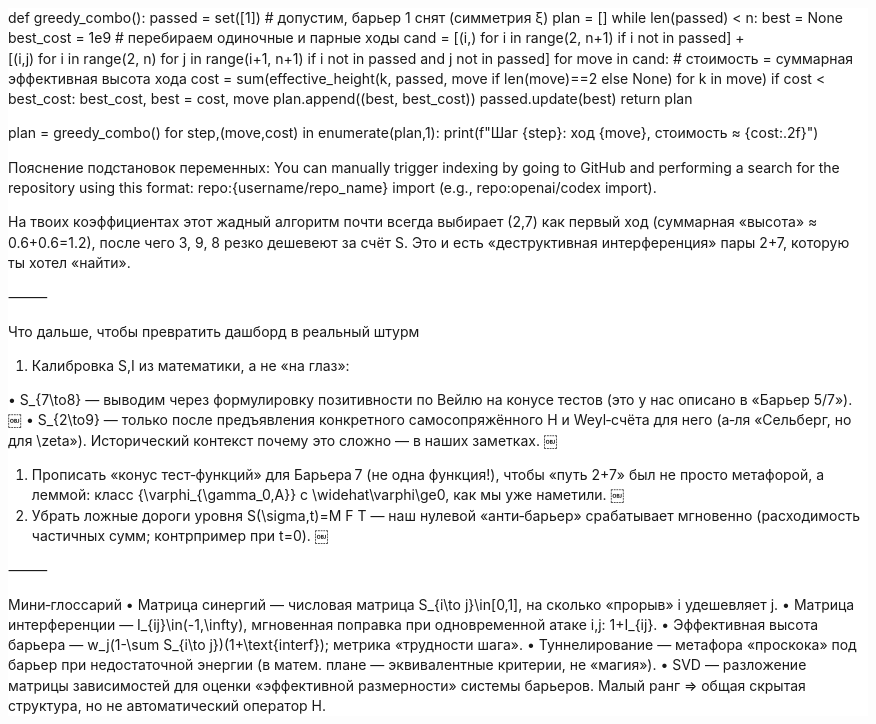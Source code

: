 def greedy_combo():
    passed = set([1])  # допустим, барьер 1 снят (симметрия ξ)
    plan = []
    while len(passed) < n:
        best = None
        best_cost = 1e9
        # перебираем одиночные и парные ходы
        cand = [(i,) for i in range(2, n+1) if i not in passed] + \
               [(i,j) for i in range(2, n) for j in range(i+1, n+1)
                if i not in passed and j not in passed]
        for move in cand:
            # стоимость = суммарная эффективная высота хода
            cost = sum(effective_height(k, passed, move if len(move)==2 else None) for k in move)
            if cost < best_cost:
                best_cost, best = cost, move
        plan.append((best, best_cost))
        passed.update(best)
    return plan

plan = greedy_combo()
for step,(move,cost) in enumerate(plan,1):
    print(f"Шаг {step}: ход {move}, стоимость ≈ {cost:.2f}")

Пояснение подстановок переменных: You can manually trigger indexing by going to GitHub and performing a search for the repository using this format: repo:{username/repo_name} import (e.g., repo:openai/codex import).

На твоих коэффициентах этот жадный алгоритм почти всегда выбирает (2,7) как первый ход (суммарная «высота» ≈ 0.6+0.6=1.2), после чего 3, 9, 8 резко дешевеют за счёт S. Это и есть «деструктивная интерференция» пары 2+7, которую ты хотел «найти».

⸻

Что дальше, чтобы превратить дашборд в реальный штурм

1. Калибровка S,I из математики, а не «на глаз»:

•	S_{7\to8} — выводим через формулировку позитивности по Вейлю на конусе тестов (это у нас описано в «Барьер 5/7»).  ￼
	•	S_{2\to9} — только после предъявления конкретного самосопряжённого H и Weyl‑счёта для него (а‑ля «Сельберг, но для \zeta»). Исторический контекст почему это сложно — в наших заметках.  ￼

1. Прописать «конус тест‑функций» для Барьера 7 (не одна функция!), чтобы «путь 2+7» был не просто метафорой, а леммой: класс \{\varphi_{\gamma_0,A}\} с \widehat\varphi\ge0, как мы уже наметили.  ￼
2. Убрать ложные дороги уровня S(\sigma,t)=M F T — наш нулевой «анти‑барьер» срабатывает мгновенно (расходимость частичных сумм; контрпример при t=0).  ￼

⸻

Мини‑глоссарий
	•	Матрица синергий — числовая матрица S_{i\to j}\in[0,1], на сколько «прорыв» i удешевляет j.
	•	Матрица интерференции — I_{ij}\in(-1,\infty), мгновенная поправка при одновременной атаке i,j: 1+I_{ij}.
	•	Эффективная высота барьера — w_j(1-\sum S_{i\to j})(1+\text{interf}); метрика «трудности шага».
	•	Туннелирование — метафора «проскока» под барьер при недостаточной энергии (в матем. плане — эквивалентные критерии, не «магия»).
	•	SVD — разложение матрицы зависимостей для оценки «эффективной размерности» системы барьеров. Малый ранг ⇒ общая скрытая структура, но не автоматический оператор H.
